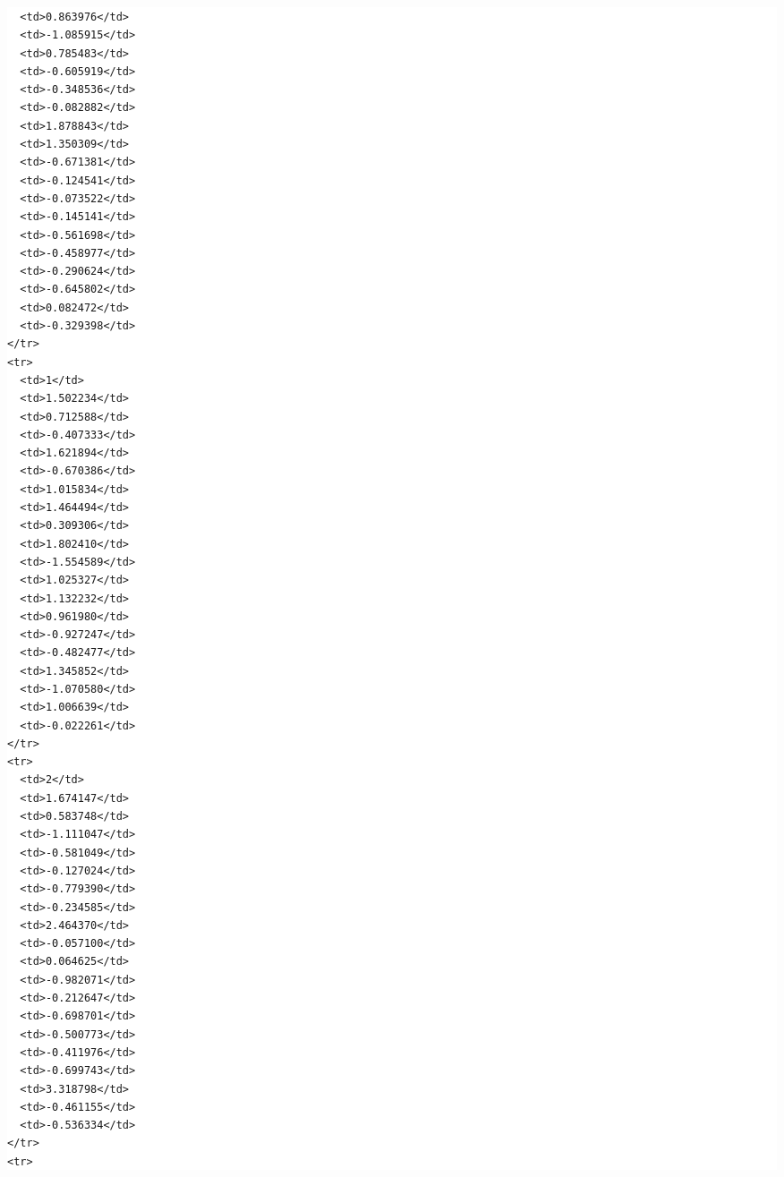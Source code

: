       <td>0.863976</td>
      <td>-1.085915</td>
      <td>0.785483</td>
      <td>-0.605919</td>
      <td>-0.348536</td>
      <td>-0.082882</td>
      <td>1.878843</td>
      <td>1.350309</td>
      <td>-0.671381</td>
      <td>-0.124541</td>
      <td>-0.073522</td>
      <td>-0.145141</td>
      <td>-0.561698</td>
      <td>-0.458977</td>
      <td>-0.290624</td>
      <td>-0.645802</td>
      <td>0.082472</td>
      <td>-0.329398</td>
    </tr>
    <tr>
      <td>1</td>
      <td>1.502234</td>
      <td>0.712588</td>
      <td>-0.407333</td>
      <td>1.621894</td>
      <td>-0.670386</td>
      <td>1.015834</td>
      <td>1.464494</td>
      <td>0.309306</td>
      <td>1.802410</td>
      <td>-1.554589</td>
      <td>1.025327</td>
      <td>1.132232</td>
      <td>0.961980</td>
      <td>-0.927247</td>
      <td>-0.482477</td>
      <td>1.345852</td>
      <td>-1.070580</td>
      <td>1.006639</td>
      <td>-0.022261</td>
    </tr>
    <tr>
      <td>2</td>
      <td>1.674147</td>
      <td>0.583748</td>
      <td>-1.111047</td>
      <td>-0.581049</td>
      <td>-0.127024</td>
      <td>-0.779390</td>
      <td>-0.234585</td>
      <td>2.464370</td>
      <td>-0.057100</td>
      <td>0.064625</td>
      <td>-0.982071</td>
      <td>-0.212647</td>
      <td>-0.698701</td>
      <td>-0.500773</td>
      <td>-0.411976</td>
      <td>-0.699743</td>
      <td>3.318798</td>
      <td>-0.461155</td>
      <td>-0.536334</td>
    </tr>
    <tr>